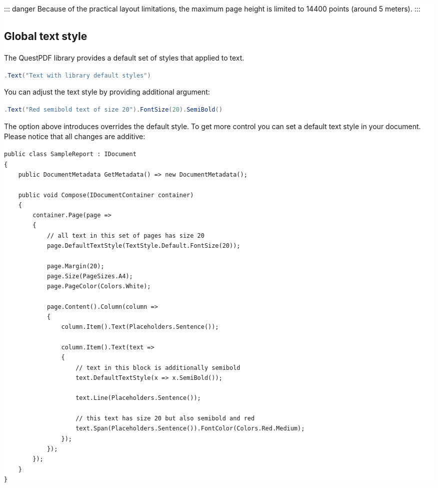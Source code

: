 ::: danger
Because of the practical layout limitations, the maximum page height is limited to 14400 points (around 5 meters).
:::

## Global text style

The QuestPDF library provides a default set of styles that applied to text.

```csharp
.Text("Text with library default styles")
```

You can adjust the text style by providing additional argument:

```csharp
.Text("Red semibold text of size 20").FontSize(20).SemiBold()
```

The option above introduces overrides the default style. To get more control you can set a default text style in your document. Please notice that all changes are additive:

```csharp{9-10,22-23,27-28}
public class SampleReport : IDocument
{
    public DocumentMetadata GetMetadata() => new DocumentMetadata();

    public void Compose(IDocumentContainer container)
    {
        container.Page(page =>
        {
            // all text in this set of pages has size 20
            page.DefaultTextStyle(TextStyle.Default.FontSize(20));
            
            page.Margin(20);
            page.Size(PageSizes.A4);
            page.PageColor(Colors.White);

            page.Content().Column(column =>
            {
                column.Item().Text(Placeholders.Sentence());
                
                column.Item().Text(text =>
                {
                    // text in this block is additionally semibold
                    text.DefaultTextStyle(x => x.SemiBold());

                    text.Line(Placeholders.Sentence());
                    
                    // this text has size 20 but also semibold and red
                    text.Span(Placeholders.Sentence()).FontColor(Colors.Red.Medium);
                });
            });
        });
    }
}
```
